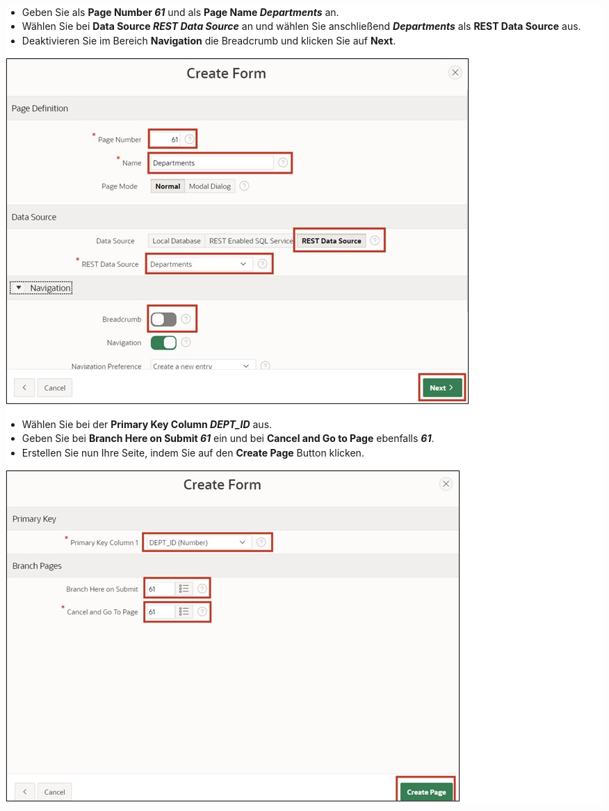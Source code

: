 - Geben Sie als **Page Number *61*** und als **Page Name *Departments*** an. 
- Wählen Sie bei **Data Source *REST Data Source*** an und wählen Sie anschließend ***Departments*** als **REST Data Source** aus.
- Deaktivieren Sie im Bereich **Navigation** die Breadcrumb und klicken Sie auf **Next**. 

![](../../assets/Kapitel-13/Rest_24.jpg)  

- Wählen Sie bei der **Primary Key Column *DEPT_ID*** aus. 
- Geben Sie bei **Branch Here on Submit *61*** ein und bei **Cancel and Go to Page** ebenfalls ***61***.
- Erstellen Sie nun Ihre Seite, indem Sie auf den **Create Page** Button klicken. 

![](../../assets/Kapitel-13/Rest_25.jpg)
